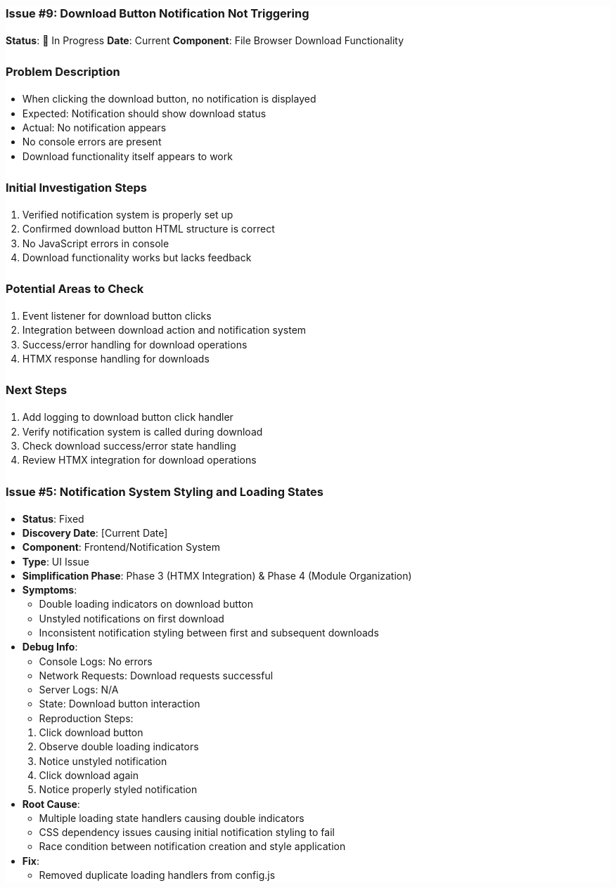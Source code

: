 ### Issue #9: Download Button Notification Not Triggering

**Status**: 🔄 In Progress
**Date**: Current
**Component**: File Browser Download Functionality

### Problem Description

- When clicking the download button, no notification is displayed
- Expected: Notification should show download status
- Actual: No notification appears
- No console errors are present
- Download functionality itself appears to work

### Initial Investigation Steps

1. Verified notification system is properly set up
2. Confirmed download button HTML structure is correct
3. No JavaScript errors in console
4. Download functionality works but lacks feedback

### Potential Areas to Check

1. Event listener for download button clicks
2. Integration between download action and notification system
3. Success/error handling for download operations
4. HTMX response handling for downloads

### Next Steps

1. Add logging to download button click handler
2. Verify notification system is called during download
3. Check download success/error state handling
4. Review HTMX integration for download operations

### Issue #5: Notification System Styling and Loading States

- **Status**: Fixed
- **Discovery Date**: [Current Date]
- **Component**: Frontend/Notification System
- **Type**: UI Issue
- **Simplification Phase**: Phase 3 (HTMX Integration) & Phase 4 (Module Organization)
- **Symptoms**:
  - Double loading indicators on download button
  - Unstyled notifications on first download
  - Inconsistent notification styling between first and subsequent downloads
- **Debug Info**:
  - Console Logs: No errors
  - Network Requests: Download requests successful
  - Server Logs: N/A
  - State: Download button interaction
  - Reproduction Steps:
  1. Click download button
  2. Observe double loading indicators
  3. Notice unstyled notification
  4. Click download again
  5. Notice properly styled notification
- **Root Cause**:
  - Multiple loading state handlers causing double indicators
  - CSS dependency issues causing initial notification styling to fail
  - Race condition between notification creation and style application
- **Fix**:
  - Removed duplicate loading handlers from config.js
